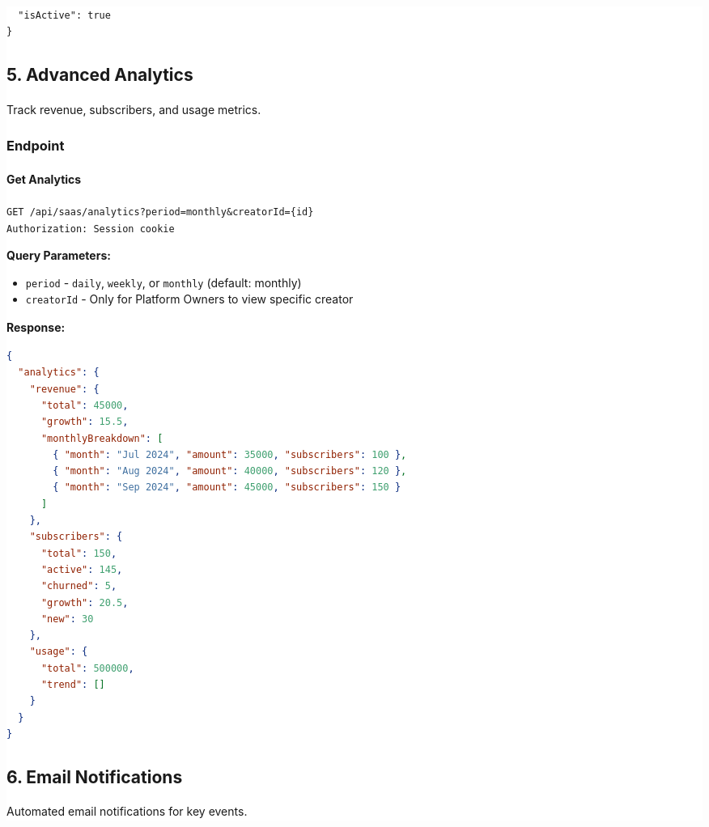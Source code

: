 ```
  "isActive": true
}
```

## 5. Advanced Analytics

Track revenue, subscribers, and usage metrics.

### Endpoint

#### Get Analytics
```
GET /api/saas/analytics?period=monthly&creatorId={id}
Authorization: Session cookie
```

**Query Parameters:**
- `period` - `daily`, `weekly`, or `monthly` (default: monthly)
- `creatorId` - Only for Platform Owners to view specific creator

**Response:**
```json
{
  "analytics": {
    "revenue": {
      "total": 45000,
      "growth": 15.5,
      "monthlyBreakdown": [
        { "month": "Jul 2024", "amount": 35000, "subscribers": 100 },
        { "month": "Aug 2024", "amount": 40000, "subscribers": 120 },
        { "month": "Sep 2024", "amount": 45000, "subscribers": 150 }
      ]
    },
    "subscribers": {
      "total": 150,
      "active": 145,
      "churned": 5,
      "growth": 20.5,
      "new": 30
    },
    "usage": {
      "total": 500000,
      "trend": []
    }
  }
}
```

## 6. Email Notifications

Automated email notifications for key events.
